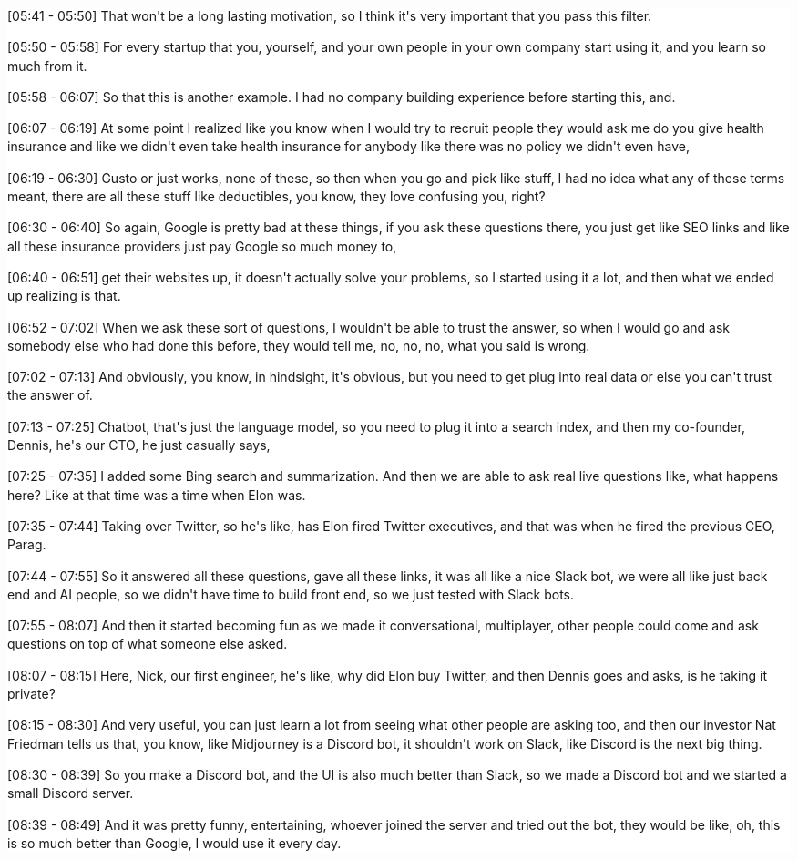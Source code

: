 [05:41 - 05:50] That won't be a long lasting motivation, so I think it's very important that you pass this filter.

[05:50 - 05:58] For every startup that you, yourself, and your own people in your own company start using it, and you learn so much from it.

[05:58 - 06:07] So that this is another example. I had no company building experience before starting this, and.

[06:07 - 06:19] At some point I realized like you know when I would try to recruit people they would ask me do you give health insurance and like we didn't even take health insurance for anybody like there was no policy we didn't even have,

[06:19 - 06:30] Gusto or just works, none of these, so then when you go and pick like stuff, I had no idea what any of these terms meant, there are all these stuff like deductibles, you know, they love confusing you, right?

[06:30 - 06:40] So again, Google is pretty bad at these things, if you ask these questions there, you just get like SEO links and like all these insurance providers just pay Google so much money to,

[06:40 - 06:51] get their websites up, it doesn't actually solve your problems, so I started using it a lot, and then what we ended up realizing is that.

[06:52 - 07:02] When we ask these sort of questions, I wouldn't be able to trust the answer, so when I would go and ask somebody else who had done this before, they would tell me, no, no, no, what you said is wrong.

[07:02 - 07:13] And obviously, you know, in hindsight, it's obvious, but you need to get plug into real data or else you can't trust the answer of.

[07:13 - 07:25] Chatbot, that's just the language model, so you need to plug it into a search index, and then my co-founder, Dennis, he's our CTO, he just casually says,

[07:25 - 07:35] I added some Bing search and summarization. And then we are able to ask real live questions like, what happens here? Like at that time was a time when Elon was.

[07:35 - 07:44] Taking over Twitter, so he's like, has Elon fired Twitter executives, and that was when he fired the previous CEO, Parag.

[07:44 - 07:55] So it answered all these questions, gave all these links, it was all like a nice Slack bot, we were all like just back end and AI people, so we didn't have time to build front end, so we just tested with Slack bots.

[07:55 - 08:07] And then it started becoming fun as we made it conversational, multiplayer, other people could come and ask questions on top of what someone else asked.

[08:07 - 08:15] Here, Nick, our first engineer, he's like, why did Elon buy Twitter, and then Dennis goes and asks, is he taking it private?

[08:15 - 08:30] And very useful, you can just learn a lot from seeing what other people are asking too, and then our investor Nat Friedman tells us that, you know, like Midjourney is a Discord bot, it shouldn't work on Slack, like Discord is the next big thing.

[08:30 - 08:39] So you make a Discord bot, and the UI is also much better than Slack, so we made a Discord bot and we started a small Discord server.

[08:39 - 08:49] And it was pretty funny, entertaining, whoever joined the server and tried out the bot, they would be like, oh, this is so much better than Google, I would use it every day.
